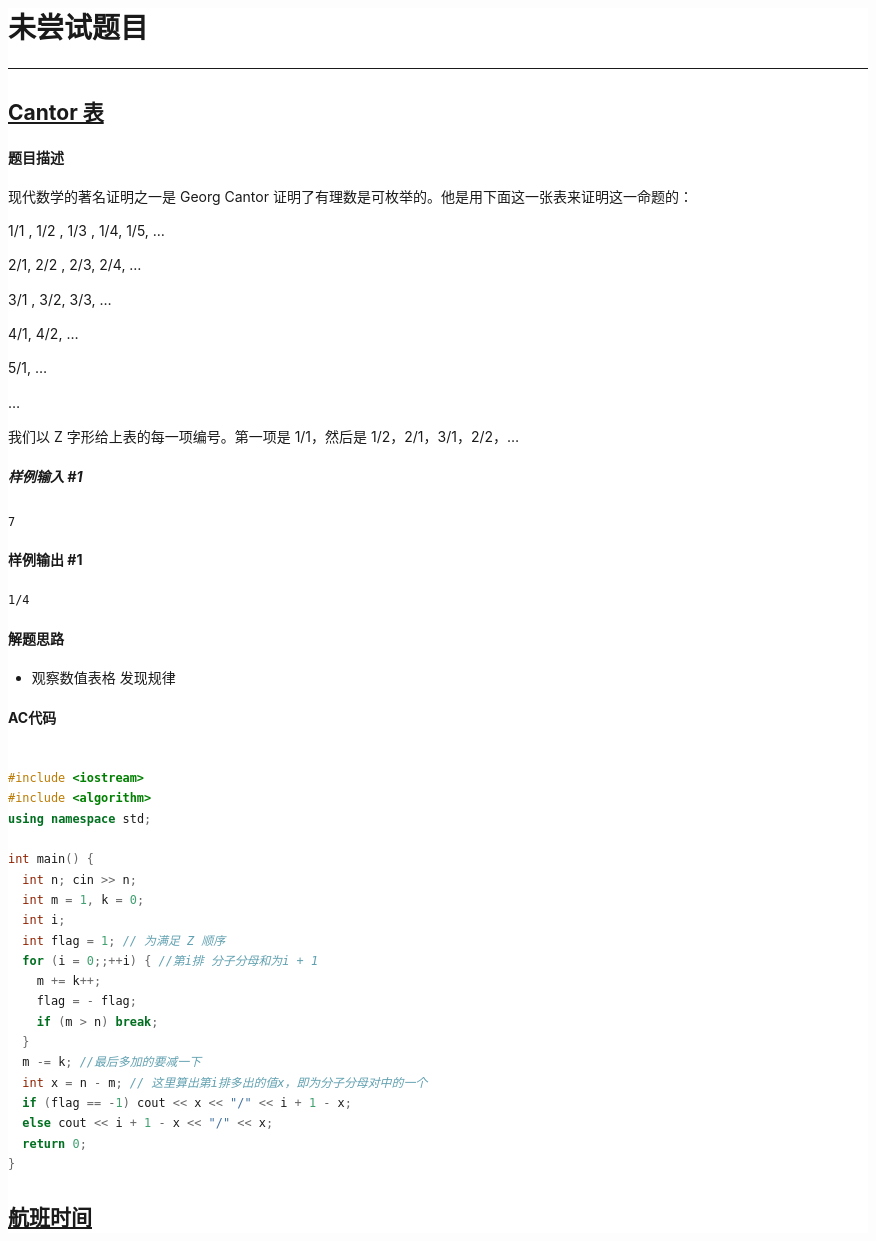 # 未尝试题目

***

## [Cantor 表](https://vjudge.csgrandeur.cn/problem/洛谷-P1014)

#### 题目描述

现代数学的著名证明之一是 Georg Cantor 证明了有理数是可枚举的。他是用下面这一张表来证明这一命题的：

$1/1$ ,   $1/2$ ,   $1/3$ ,   $1/4$,    $1/5$,   …

$2/1$,   $2/2$ ,   $2/3$,    $2/4$,    …

$3/1$ ,   $3/2$,    $3/3$,    …

$4/1$,    $4/2$,    …

$5/1$,   …

…

我们以 Z 字形给上表的每一项编号。第一项是 $1/1$，然后是 $1/2$，$2/1$，$3/1$，$2/2$，…

##### 样例输入 #1

```
7
```

#### 样例输出 #1

```
1/4
```
#### 解题思路
* 观察数值表格 发现规律
#### AC代码


```CPP

#include <iostream>
#include <algorithm>
using namespace std;

int main() {
  int n; cin >> n;
  int m = 1, k = 0;
  int i;
  int flag = 1; // 为满足 Z 顺序 
  for (i = 0;;++i) { //第i排 分子分母和为i + 1
    m += k++;
    flag = - flag;
    if (m > n) break;
  }
  m -= k; //最后多加的要减一下
  int x = n - m; // 这里算出第i排多出的值x，即为分子分母对中的一个
  if (flag == -1) cout << x << "/" << i + 1 - x;
  else cout << i + 1 - x << "/" << x;
  return 0; 
}

```
## [航班时间](https://vjudge.csgrandeur.cn/problem/洛谷-P8665)
